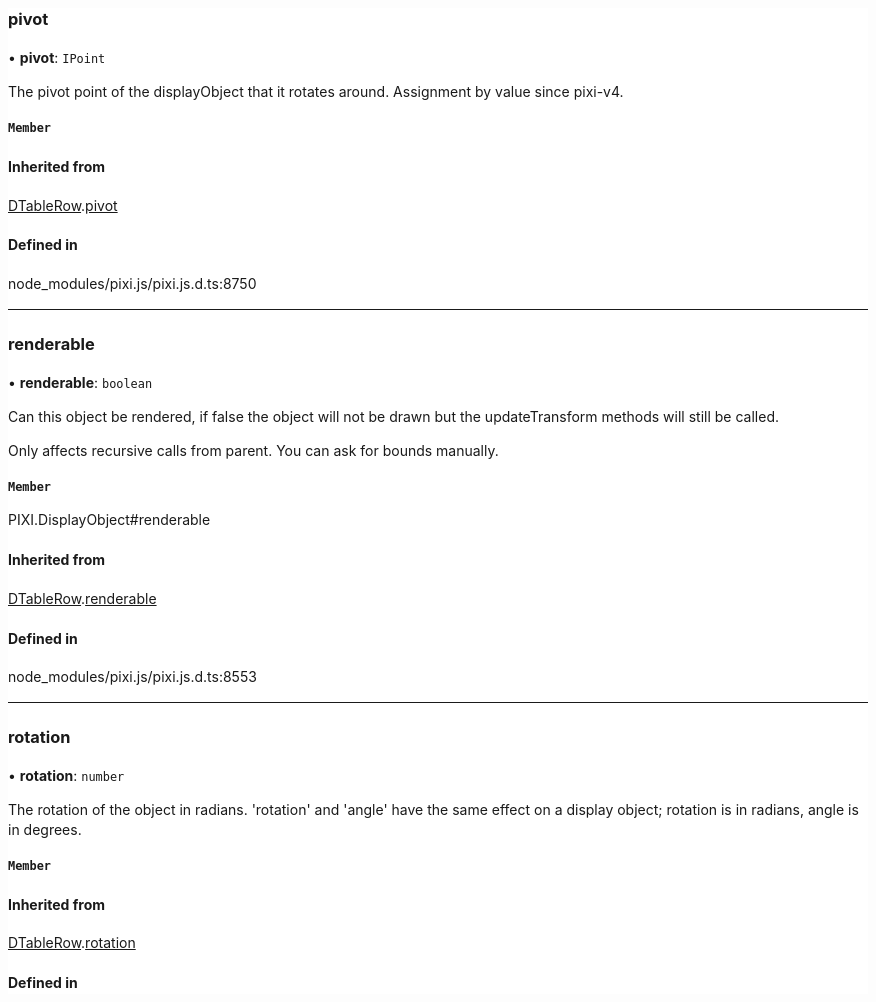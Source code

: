 ### pivot

• **pivot**: `IPoint`

The pivot point of the displayObject that it rotates around.
Assignment by value since pixi-v4.

**`Member`**

#### Inherited from

[DTableRow](DTableRow.md).[pivot](DTableRow.md#pivot)

#### Defined in

node_modules/pixi.js/pixi.js.d.ts:8750

___

### renderable

• **renderable**: `boolean`

Can this object be rendered, if false the object will not be drawn but the updateTransform
methods will still be called.

Only affects recursive calls from parent. You can ask for bounds manually.

**`Member`**

PIXI.DisplayObject#renderable

#### Inherited from

[DTableRow](DTableRow.md).[renderable](DTableRow.md#renderable)

#### Defined in

node_modules/pixi.js/pixi.js.d.ts:8553

___

### rotation

• **rotation**: `number`

The rotation of the object in radians.
'rotation' and 'angle' have the same effect on a display object; rotation is in radians, angle is in degrees.

**`Member`**

#### Inherited from

[DTableRow](DTableRow.md).[rotation](DTableRow.md#rotation)

#### Defined in
